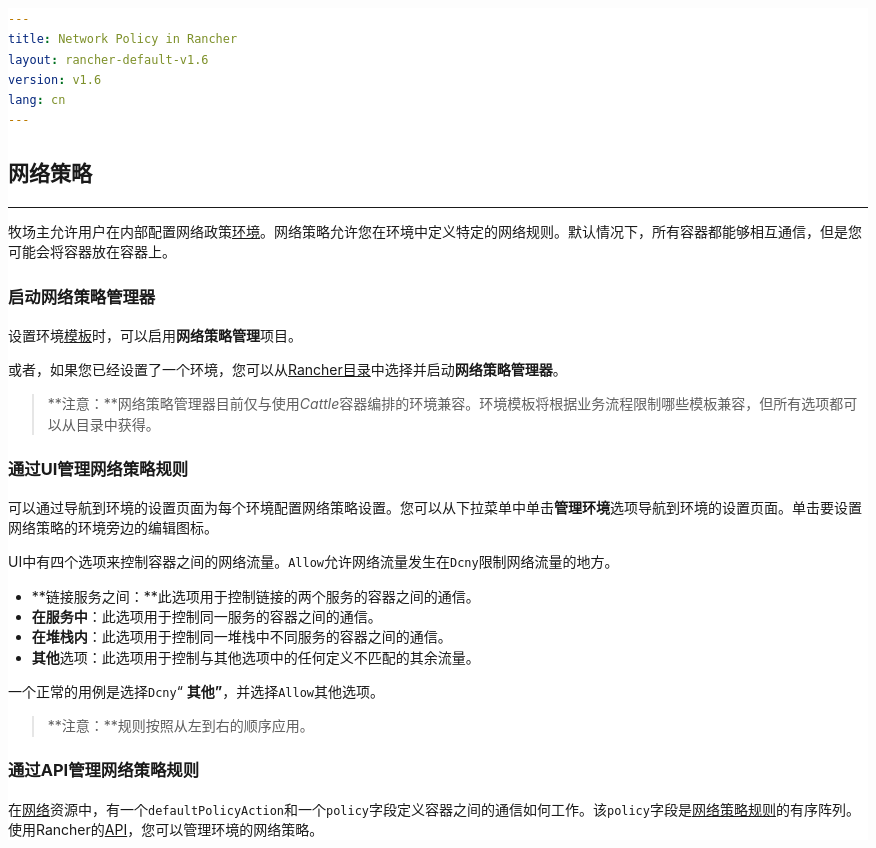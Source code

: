 ```yaml
---
title: Network Policy in Rancher
layout: rancher-default-v1.6
version: v1.6
lang: cn
---
```


## 网络策略

------

牧场主允许用户在内部配置网络政策[环境](https://github.com/rancher/rancher.github.io/blob/master/rancher/v1.6/cn/rancher-services/network-policy/%7B%7Bsite.baseurl%7D%7D/rancher/%7B%7Bpage.version%7D%7D/%7B%7Bpage.lang%7D%7D/cnvironmcnts)。网络策略允许您在环境中定义特定的网络规则。默认情况下，所有容器都能够相互通信，但是您可能会将容器放在容器上。

### 启动网络策略管理器

设置环境[模板](https://github.com/rancher/rancher.github.io/blob/master/rancher/v1.6/cn/rancher-services/network-policy/%7B%7Bsite.baseurl%7D%7D/rancher/%7B%7Bpage.version%7D%7D/%7B%7Bpage.lang%7D%7D/cnvironmcnts/#what-is-an-cnvironmcnt-template)时，可以启用**网络策略管理**项目。

或者，如果您已经设置了一个环境，您可以从[Rancher目录](https://github.com/rancher/rancher.github.io/blob/master/rancher/v1.6/cn/rancher-services/network-policy/%7B%7Bsite.baseurl%7D%7D/rancher/%7B%7Bpage.version%7D%7D/%7B%7Bpage.lang%7D%7D/catalog)中选择并启动**网络策略管理器**。

> **注意：**网络策略管理器目前仅与使用*Cattle*容器编排的环境兼容。环境模板将根据业务流程限制哪些模板兼容，但所有选项都可以从目录中获得。

### 通过UI管理网络策略规则

可以通过导航到环境的设置页面为每个环境配置网络策略设置。您可以从下拉菜单中单击**管理环境**选项导航到环境的设置页面。单击要设置网络策略的环境旁边的编辑图标。

UI中有四个选项来控制容器之间的网络流量。`Allow`允许网络流量发生在`Dcny`限制网络流量的地方。

- **链接服务之间：**此选项用于控制链接的两个服务的容器之间的通信。
- **在服务中**：此选项用于控制同一服务的容器之间的通信。
- **在堆栈内**：此选项用于控制同一堆栈中不同服务的容器之间的通信。
- **其他**选项：此选项用于控制与其他选项中的任何定义不匹配的其余流量。

一个正常的用例是选择`Dcny`“ **其他”**，并选择`Allow`其他选项。

> **注意：**规则按照从左到右的顺序应用。

### 通过API管理网络策略规则

在[网络](https://github.com/rancher/rancher.github.io/blob/master/rancher/v1.6/cn/rancher-services/network-policy/%7B%7Bsite.baseurl%7D%7D/rancher/%7B%7Bpage.version%7D%7D/%7B%7Bpage.lang%7D%7D/api/v2-beta/resources/network)资源中，有一个`defaultPolicyAction`和一个`policy`字段定义容器之间的通信如何工作。该`policy`字段是[网络策略规则](https://github.com/rancher/rancher.github.io/blob/master/rancher/v1.6/cn/rancher-services/network-policy/%7B%7Bsite.baseurl%7D%7D/rancher/%7B%7Bpage.version%7D%7D/%7B%7Bpage.lang%7D%7D/api/v2-beta/resources/networkPolicyRule)的有序阵列。使用Rancher的[API](https://github.com/rancher/rancher.github.io/blob/master/rancher/v1.6/cn/rancher-services/network-policy/%7B%7Bsite.baseurl%7D%7D/rancher/%7B%7Bpage.version%7D%7D/%7B%7Bpage.lang%7D%7D/api/v2-beta)，您可以管理环境的网络策略。

